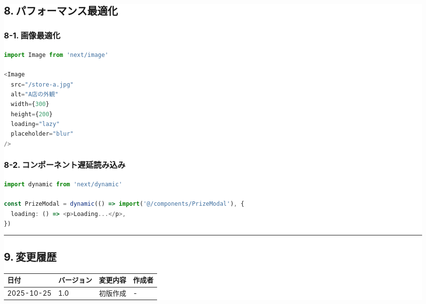 
## 8. パフォーマンス最適化

### 8-1. 画像最適化

```typescript
import Image from 'next/image'

<Image
  src="/store-a.jpg"
  alt="A店の外観"
  width={300}
  height={200}
  loading="lazy"
  placeholder="blur"
/>
```

### 8-2. コンポーネント遅延読み込み

```typescript
import dynamic from 'next/dynamic'

const PrizeModal = dynamic(() => import('@/components/PrizeModal'), {
  loading: () => <p>Loading...</p>,
})
```

---

## 9. 変更履歴

| 日付 | バージョン | 変更内容 | 作成者 |
|:---|:---|:---|:---|
| 2025-10-25 | 1.0 | 初版作成 | - |
